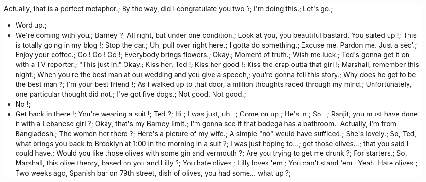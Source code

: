 Actually, that is a perfect metaphor.;
By the way, did I congratulate you two ?;
I'm doing this.;
Let's go.;
- Word up.;
- We're coming with you.;
Barney ?;
All right, but under one condition.;
Look at you, you beautiful bastard. You suited up !;
This is totally going in my blog !;
Stop the car.;
Uh, pull over right here.;
I gotta do something.;
Excuse me. Pardon me. Just a sec'.;
Enjoy your coffee.;
Go ! Go ! Go !;
Everybody brings flowers.;
Okay.;
Moment of truth.;
Wish me luck.;
Ted's gonna get it on with a TV reporter.;
"This just in." Okay.;
Kiss her, Ted !;
Kiss her good !;
Kiss the crap outta that girl !;
Marshall, remember this night.;
When you're the best man at our wedding and you give a speech,;
you're gonna tell this story.;
Why does he get to be the best man ?;
I'm your best friend !;
As I walked up to that door, a million thoughts raced through my mind.;
Unfortunately, one particular  thought did not.;
I've got five dogs.;
Not good. Not good.;
- No !;
- Get back in there !;
You're wearing a suit !;
Ted ?;
Hi.;
I was just, uh...;
Come on up.;
He's in.;
So...;
Ranjit, you must have done it with a Lebanese girl ?;
Okay, that's my Barney limit.;
I'm gonna see if that bodega has a bathroom.;
Actually, I'm from Bangladesh.;
The women hot there ?;
Here's a picture of my wife.;
A simple "no" would have sufficed.;
She's lovely.;
So, Ted, what brings you back to Brooklyn at 1:00 in the morning in a suit ?;
I was just hoping to...;
get those olives...;
that you said I could have.;
Would you like those olives with some gin and vermouth ?;
Are you trying to get me drunk ?;
For starters.;
So, Marshall, this olive theory, based on you and Lilly ?;
You hate olives.;
Lilly loves 'em.;
You can't stand 'em.;
Yeah. Hate olives.;
Two weeks ago, Spanish bar on 79th street, dish of olives, you had some... what up ?;